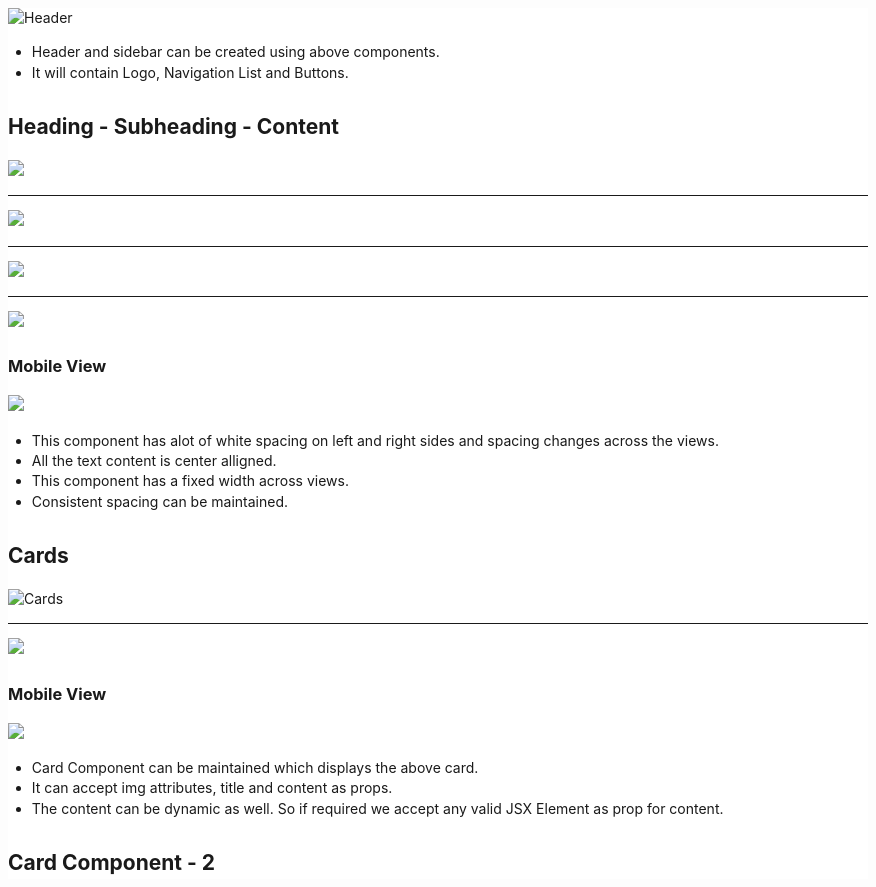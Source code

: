 ![Header](https://i.ibb.co/6H9F47C/Header.png 'Header')

- Header and sidebar can be created using above components.
- It will contain Logo, Navigation List and Buttons.

## Heading - Subheading - Content

![](https://i.ibb.co/MPjGhvm/Component1-1.jpg)

---

![](https://i.ibb.co/gSRZs9c/Heading-Subheading-Content3.png)

---

![](https://i.ibb.co/PYtJh1C/Heading-Subheading-Content4.png)

---

![](https://i.ibb.co/zH1LtHR/Heading-Subheading-Content.png)

### Mobile View

![](https://i.ibb.co/nB88bhW/Mobile-View.png)

- This component has alot of white spacing on left and right sides and spacing changes across the views.
- All the text content is center alligned.
- This component has a fixed width across views.
- Consistent spacing can be maintained.

## Cards

![Cards](https://i.ibb.co/SKhX4xS/Card-Component-3.png 'Cards')

---

![](https://i.ibb.co/CVZgZY4/Card-Components.png)

### Mobile View

![](https://i.ibb.co/YjR8MzJ/Mobile-View-Card.png)

- Card Component can be maintained which displays the above card.
- It can accept img attributes, title and content as props.
- The content can be dynamic as well. So if required we accept any valid JSX Element as prop for content.

## Card Component - 2
